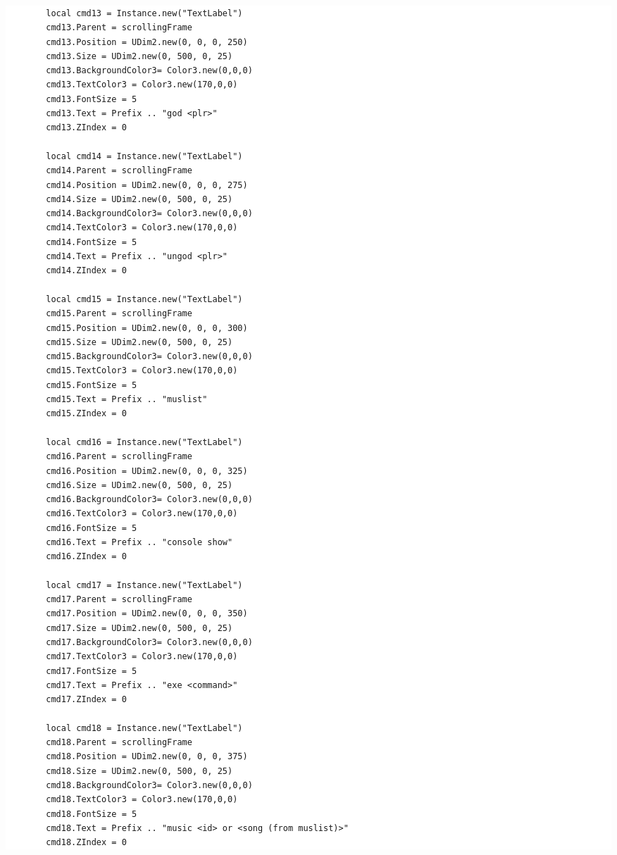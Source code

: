 			local cmd13 = Instance.new("TextLabel")
			cmd13.Parent = scrollingFrame
			cmd13.Position = UDim2.new(0, 0, 0, 250)
			cmd13.Size = UDim2.new(0, 500, 0, 25)
			cmd13.BackgroundColor3= Color3.new(0,0,0)
			cmd13.TextColor3 = Color3.new(170,0,0)
			cmd13.FontSize = 5
			cmd13.Text = Prefix .. "god <plr>"
			cmd13.ZIndex = 0

			local cmd14 = Instance.new("TextLabel")
			cmd14.Parent = scrollingFrame
			cmd14.Position = UDim2.new(0, 0, 0, 275)
			cmd14.Size = UDim2.new(0, 500, 0, 25)
			cmd14.BackgroundColor3= Color3.new(0,0,0)
			cmd14.TextColor3 = Color3.new(170,0,0)
			cmd14.FontSize = 5
			cmd14.Text = Prefix .. "ungod <plr>"
			cmd14.ZIndex = 0

			local cmd15 = Instance.new("TextLabel")
			cmd15.Parent = scrollingFrame
			cmd15.Position = UDim2.new(0, 0, 0, 300)
			cmd15.Size = UDim2.new(0, 500, 0, 25)
			cmd15.BackgroundColor3= Color3.new(0,0,0)
			cmd15.TextColor3 = Color3.new(170,0,0)
			cmd15.FontSize = 5
			cmd15.Text = Prefix .. "muslist"
			cmd15.ZIndex = 0

			local cmd16 = Instance.new("TextLabel")
			cmd16.Parent = scrollingFrame
			cmd16.Position = UDim2.new(0, 0, 0, 325)
			cmd16.Size = UDim2.new(0, 500, 0, 25)
			cmd16.BackgroundColor3= Color3.new(0,0,0)
			cmd16.TextColor3 = Color3.new(170,0,0)
			cmd16.FontSize = 5
			cmd16.Text = Prefix .. "console show"
			cmd16.ZIndex = 0

			local cmd17 = Instance.new("TextLabel")
			cmd17.Parent = scrollingFrame
			cmd17.Position = UDim2.new(0, 0, 0, 350)
			cmd17.Size = UDim2.new(0, 500, 0, 25)
			cmd17.BackgroundColor3= Color3.new(0,0,0)
			cmd17.TextColor3 = Color3.new(170,0,0)
			cmd17.FontSize = 5
			cmd17.Text = Prefix .. "exe <command>"
			cmd17.ZIndex = 0

			local cmd18 = Instance.new("TextLabel")
			cmd18.Parent = scrollingFrame
			cmd18.Position = UDim2.new(0, 0, 0, 375)
			cmd18.Size = UDim2.new(0, 500, 0, 25)
			cmd18.BackgroundColor3= Color3.new(0,0,0)
			cmd18.TextColor3 = Color3.new(170,0,0)
			cmd18.FontSize = 5
			cmd18.Text = Prefix .. "music <id> or <song (from muslist)>"
			cmd18.ZIndex = 0
